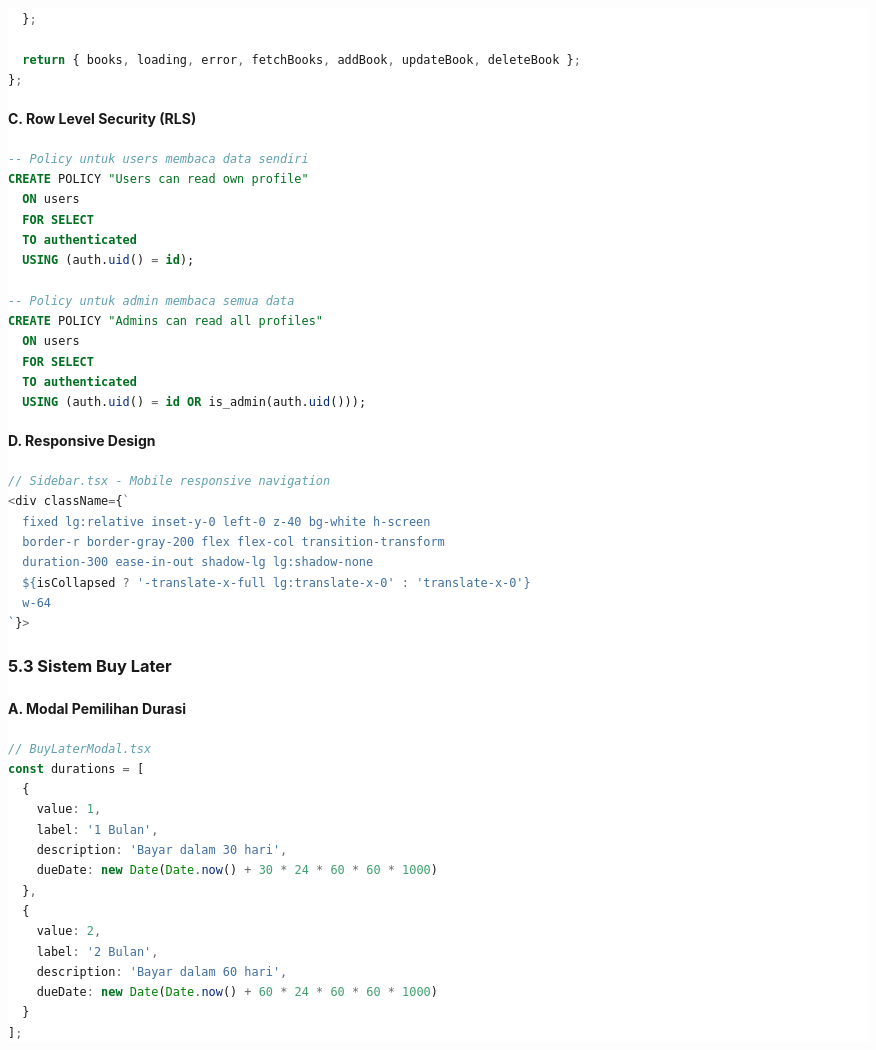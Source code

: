 ```typescript
  };

  return { books, loading, error, fetchBooks, addBook, updateBook, deleteBook };
};
```

#### C. Row Level Security (RLS)
```sql
-- Policy untuk users membaca data sendiri
CREATE POLICY "Users can read own profile"
  ON users
  FOR SELECT
  TO authenticated
  USING (auth.uid() = id);

-- Policy untuk admin membaca semua data
CREATE POLICY "Admins can read all profiles"
  ON users
  FOR SELECT
  TO authenticated
  USING (auth.uid() = id OR is_admin(auth.uid()));
```

#### D. Responsive Design
```typescript
// Sidebar.tsx - Mobile responsive navigation
<div className={`
  fixed lg:relative inset-y-0 left-0 z-40 bg-white h-screen 
  border-r border-gray-200 flex flex-col transition-transform 
  duration-300 ease-in-out shadow-lg lg:shadow-none
  ${isCollapsed ? '-translate-x-full lg:translate-x-0' : 'translate-x-0'}
  w-64
`}>
```

### 5.3 Sistem Buy Later

#### A. Modal Pemilihan Durasi
```typescript
// BuyLaterModal.tsx
const durations = [
  {
    value: 1,
    label: '1 Bulan',
    description: 'Bayar dalam 30 hari',
    dueDate: new Date(Date.now() + 30 * 24 * 60 * 60 * 1000)
  },
  {
    value: 2,
    label: '2 Bulan', 
    description: 'Bayar dalam 60 hari',
    dueDate: new Date(Date.now() + 60 * 24 * 60 * 60 * 1000)
  }
];
```
